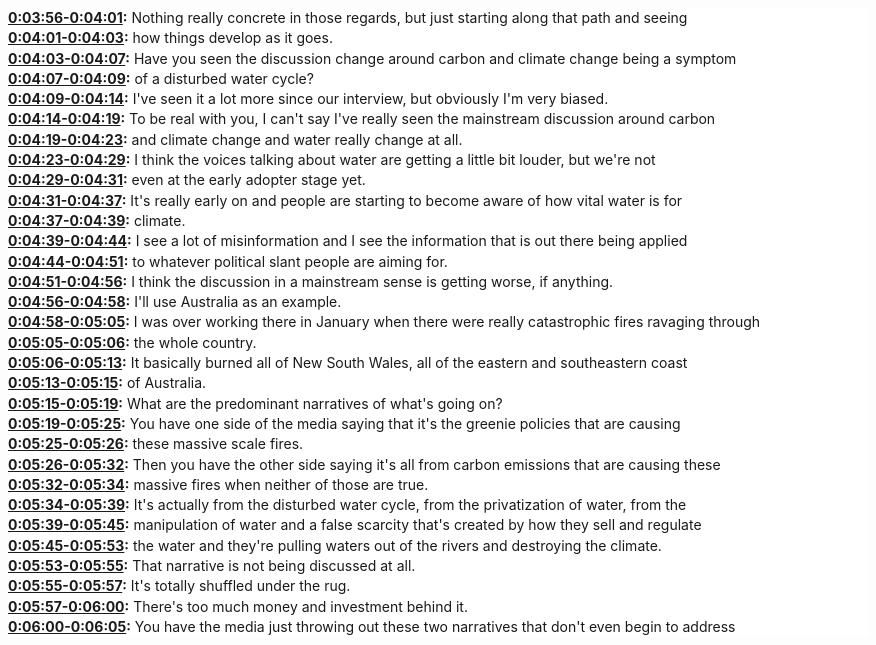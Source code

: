 **[0:03:56-0:04:01](https://investinginregenerativeagriculture.com/2020/09/22/soil-builders-1/#t=0:03:56):**  Nothing really concrete in those regards, but just starting along that path and seeing  
**[0:04:01-0:04:03](https://investinginregenerativeagriculture.com/2020/09/22/soil-builders-1/#t=0:04:01):**  how things develop as it goes.  
**[0:04:03-0:04:07](https://investinginregenerativeagriculture.com/2020/09/22/soil-builders-1/#t=0:04:03):**  Have you seen the discussion change around carbon and climate change being a symptom  
**[0:04:07-0:04:09](https://investinginregenerativeagriculture.com/2020/09/22/soil-builders-1/#t=0:04:07):**  of a disturbed water cycle?  
**[0:04:09-0:04:14](https://investinginregenerativeagriculture.com/2020/09/22/soil-builders-1/#t=0:04:09):**  I've seen it a lot more since our interview, but obviously I'm very biased.  
**[0:04:14-0:04:19](https://investinginregenerativeagriculture.com/2020/09/22/soil-builders-1/#t=0:04:14):**  To be real with you, I can't say I've really seen the mainstream discussion around carbon  
**[0:04:19-0:04:23](https://investinginregenerativeagriculture.com/2020/09/22/soil-builders-1/#t=0:04:19):**  and climate change and water really change at all.  
**[0:04:23-0:04:29](https://investinginregenerativeagriculture.com/2020/09/22/soil-builders-1/#t=0:04:23):**  I think the voices talking about water are getting a little bit louder, but we're not  
**[0:04:29-0:04:31](https://investinginregenerativeagriculture.com/2020/09/22/soil-builders-1/#t=0:04:29):**  even at the early adopter stage yet.  
**[0:04:31-0:04:37](https://investinginregenerativeagriculture.com/2020/09/22/soil-builders-1/#t=0:04:31):**  It's really early on and people are starting to become aware of how vital water is for  
**[0:04:37-0:04:39](https://investinginregenerativeagriculture.com/2020/09/22/soil-builders-1/#t=0:04:37):**  climate.  
**[0:04:39-0:04:44](https://investinginregenerativeagriculture.com/2020/09/22/soil-builders-1/#t=0:04:39):**  I see a lot of misinformation and I see the information that is out there being applied  
**[0:04:44-0:04:51](https://investinginregenerativeagriculture.com/2020/09/22/soil-builders-1/#t=0:04:44):**  to whatever political slant people are aiming for.  
**[0:04:51-0:04:56](https://investinginregenerativeagriculture.com/2020/09/22/soil-builders-1/#t=0:04:51):**  I think the discussion in a mainstream sense is getting worse, if anything.  
**[0:04:56-0:04:58](https://investinginregenerativeagriculture.com/2020/09/22/soil-builders-1/#t=0:04:56):**  I'll use Australia as an example.  
**[0:04:58-0:05:05](https://investinginregenerativeagriculture.com/2020/09/22/soil-builders-1/#t=0:04:58):**  I was over working there in January when there were really catastrophic fires ravaging through  
**[0:05:05-0:05:06](https://investinginregenerativeagriculture.com/2020/09/22/soil-builders-1/#t=0:05:05):**  the whole country.  
**[0:05:06-0:05:13](https://investinginregenerativeagriculture.com/2020/09/22/soil-builders-1/#t=0:05:06):**  It basically burned all of New South Wales, all of the eastern and southeastern coast  
**[0:05:13-0:05:15](https://investinginregenerativeagriculture.com/2020/09/22/soil-builders-1/#t=0:05:13):**  of Australia.  
**[0:05:15-0:05:19](https://investinginregenerativeagriculture.com/2020/09/22/soil-builders-1/#t=0:05:15):**  What are the predominant narratives of what's going on?  
**[0:05:19-0:05:25](https://investinginregenerativeagriculture.com/2020/09/22/soil-builders-1/#t=0:05:19):**  You have one side of the media saying that it's the greenie policies that are causing  
**[0:05:25-0:05:26](https://investinginregenerativeagriculture.com/2020/09/22/soil-builders-1/#t=0:05:25):**  these massive scale fires.  
**[0:05:26-0:05:32](https://investinginregenerativeagriculture.com/2020/09/22/soil-builders-1/#t=0:05:26):**  Then you have the other side saying it's all from carbon emissions that are causing these  
**[0:05:32-0:05:34](https://investinginregenerativeagriculture.com/2020/09/22/soil-builders-1/#t=0:05:32):**  massive fires when neither of those are true.  
**[0:05:34-0:05:39](https://investinginregenerativeagriculture.com/2020/09/22/soil-builders-1/#t=0:05:34):**  It's actually from the disturbed water cycle, from the privatization of water, from the  
**[0:05:39-0:05:45](https://investinginregenerativeagriculture.com/2020/09/22/soil-builders-1/#t=0:05:39):**  manipulation of water and a false scarcity that's created by how they sell and regulate  
**[0:05:45-0:05:53](https://investinginregenerativeagriculture.com/2020/09/22/soil-builders-1/#t=0:05:45):**  the water and they're pulling waters out of the rivers and destroying the climate.  
**[0:05:53-0:05:55](https://investinginregenerativeagriculture.com/2020/09/22/soil-builders-1/#t=0:05:53):**  That narrative is not being discussed at all.  
**[0:05:55-0:05:57](https://investinginregenerativeagriculture.com/2020/09/22/soil-builders-1/#t=0:05:55):**  It's totally shuffled under the rug.  
**[0:05:57-0:06:00](https://investinginregenerativeagriculture.com/2020/09/22/soil-builders-1/#t=0:05:57):**  There's too much money and investment behind it.  
**[0:06:00-0:06:05](https://investinginregenerativeagriculture.com/2020/09/22/soil-builders-1/#t=0:06:00):**  You have the media just throwing out these two narratives that don't even begin to address  